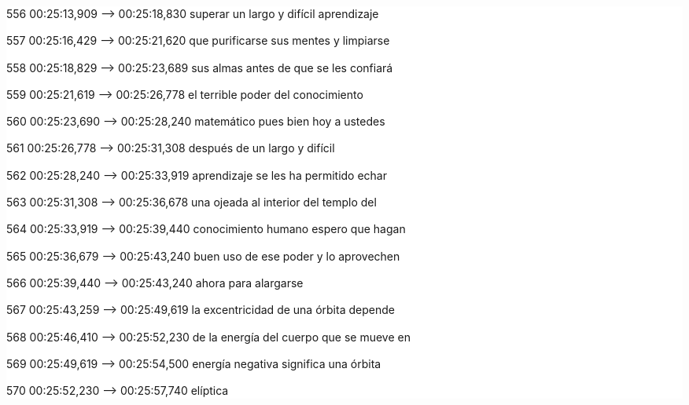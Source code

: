 556
00:25:13,909 --> 00:25:18,830
superar un largo y difícil aprendizaje

557
00:25:16,429 --> 00:25:21,620
que purificarse sus mentes y limpiarse

558
00:25:18,829 --> 00:25:23,689
sus almas antes de que se les confiará

559
00:25:21,619 --> 00:25:26,778
el terrible poder del conocimiento

560
00:25:23,690 --> 00:25:28,240
matemático pues bien hoy a ustedes

561
00:25:26,778 --> 00:25:31,308
después de un largo y difícil

562
00:25:28,240 --> 00:25:33,919
aprendizaje se les ha permitido echar

563
00:25:31,308 --> 00:25:36,678
una ojeada al interior del templo del

564
00:25:33,919 --> 00:25:39,440
conocimiento humano espero que hagan

565
00:25:36,679 --> 00:25:43,240
buen uso de ese poder y lo aprovechen

566
00:25:39,440 --> 00:25:43,240
ahora para alargarse

567
00:25:43,259 --> 00:25:49,619
la excentricidad de una órbita depende

568
00:25:46,410 --> 00:25:52,230
de la energía del cuerpo que se mueve en

569
00:25:49,619 --> 00:25:54,500
energía negativa significa una órbita

570
00:25:52,230 --> 00:25:57,740
elíptica
